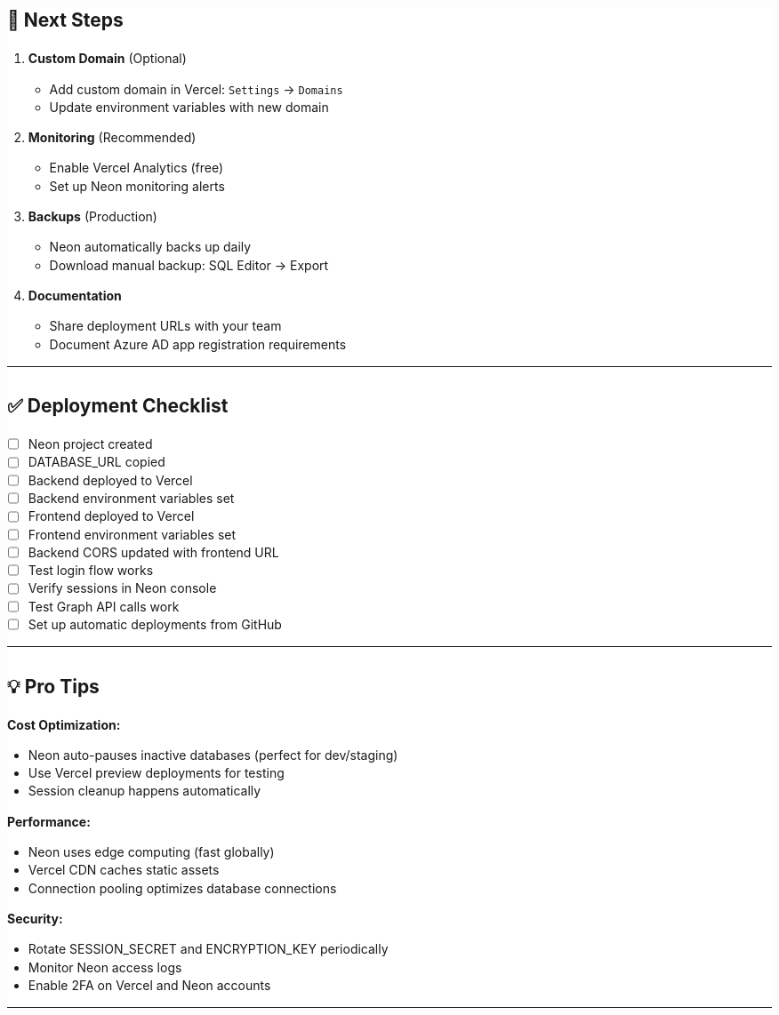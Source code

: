 
## 🎯 Next Steps

1. **Custom Domain** (Optional)
   - Add custom domain in Vercel: `Settings` → `Domains`
   - Update environment variables with new domain

2. **Monitoring** (Recommended)
   - Enable Vercel Analytics (free)
   - Set up Neon monitoring alerts

3. **Backups** (Production)
   - Neon automatically backs up daily
   - Download manual backup: SQL Editor → Export

4. **Documentation**
   - Share deployment URLs with your team
   - Document Azure AD app registration requirements

---

## ✅ Deployment Checklist

- [ ] Neon project created
- [ ] DATABASE_URL copied
- [ ] Backend deployed to Vercel
- [ ] Backend environment variables set
- [ ] Frontend deployed to Vercel
- [ ] Frontend environment variables set
- [ ] Backend CORS updated with frontend URL
- [ ] Test login flow works
- [ ] Verify sessions in Neon console
- [ ] Test Graph API calls work
- [ ] Set up automatic deployments from GitHub

---

## 💡 Pro Tips

**Cost Optimization:**
- Neon auto-pauses inactive databases (perfect for dev/staging)
- Use Vercel preview deployments for testing
- Session cleanup happens automatically

**Performance:**
- Neon uses edge computing (fast globally)
- Vercel CDN caches static assets
- Connection pooling optimizes database connections

**Security:**
- Rotate SESSION_SECRET and ENCRYPTION_KEY periodically
- Monitor Neon access logs
- Enable 2FA on Vercel and Neon accounts

---